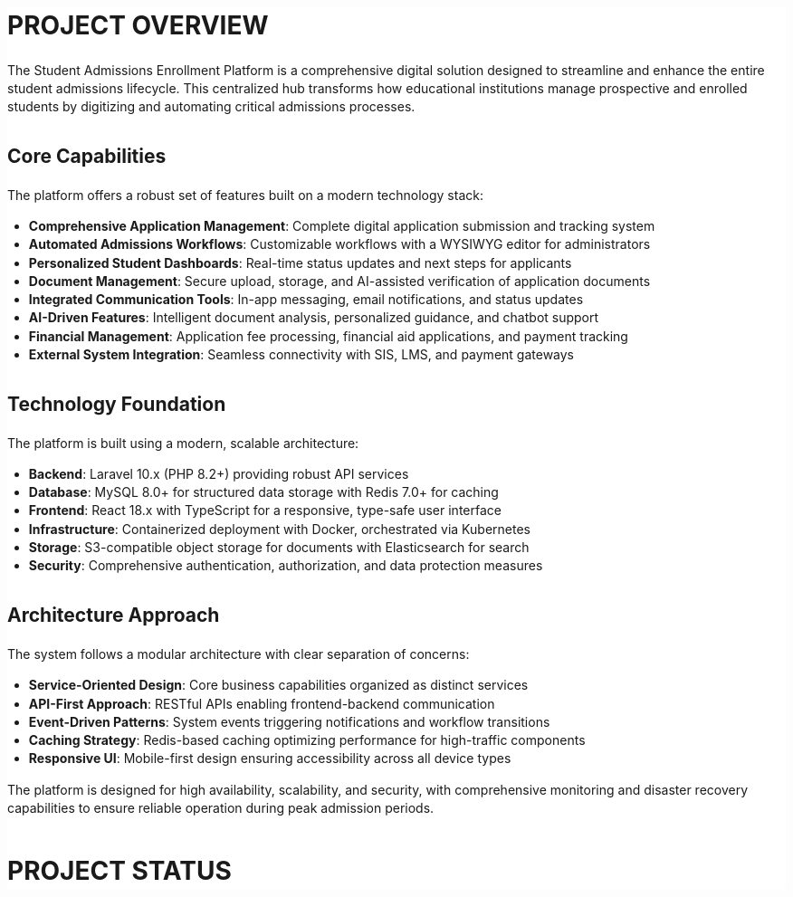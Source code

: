 # PROJECT OVERVIEW

The Student Admissions Enrollment Platform is a comprehensive digital solution designed to streamline and enhance the entire student admissions lifecycle. This centralized hub transforms how educational institutions manage prospective and enrolled students by digitizing and automating critical admissions processes.

## Core Capabilities

The platform offers a robust set of features built on a modern technology stack:

- **Comprehensive Application Management**: Complete digital application submission and tracking system
- **Automated Admissions Workflows**: Customizable workflows with a WYSIWYG editor for administrators
- **Personalized Student Dashboards**: Real-time status updates and next steps for applicants
- **Document Management**: Secure upload, storage, and AI-assisted verification of application documents
- **Integrated Communication Tools**: In-app messaging, email notifications, and status updates
- **AI-Driven Features**: Intelligent document analysis, personalized guidance, and chatbot support
- **Financial Management**: Application fee processing, financial aid applications, and payment tracking
- **External System Integration**: Seamless connectivity with SIS, LMS, and payment gateways

## Technology Foundation

The platform is built using a modern, scalable architecture:

- **Backend**: Laravel 10.x (PHP 8.2+) providing robust API services
- **Database**: MySQL 8.0+ for structured data storage with Redis 7.0+ for caching
- **Frontend**: React 18.x with TypeScript for a responsive, type-safe user interface
- **Infrastructure**: Containerized deployment with Docker, orchestrated via Kubernetes
- **Storage**: S3-compatible object storage for documents with Elasticsearch for search
- **Security**: Comprehensive authentication, authorization, and data protection measures

## Architecture Approach

The system follows a modular architecture with clear separation of concerns:

- **Service-Oriented Design**: Core business capabilities organized as distinct services
- **API-First Approach**: RESTful APIs enabling frontend-backend communication
- **Event-Driven Patterns**: System events triggering notifications and workflow transitions
- **Caching Strategy**: Redis-based caching optimizing performance for high-traffic components
- **Responsive UI**: Mobile-first design ensuring accessibility across all device types

The platform is designed for high availability, scalability, and security, with comprehensive monitoring and disaster recovery capabilities to ensure reliable operation during peak admission periods.

# PROJECT STATUS
